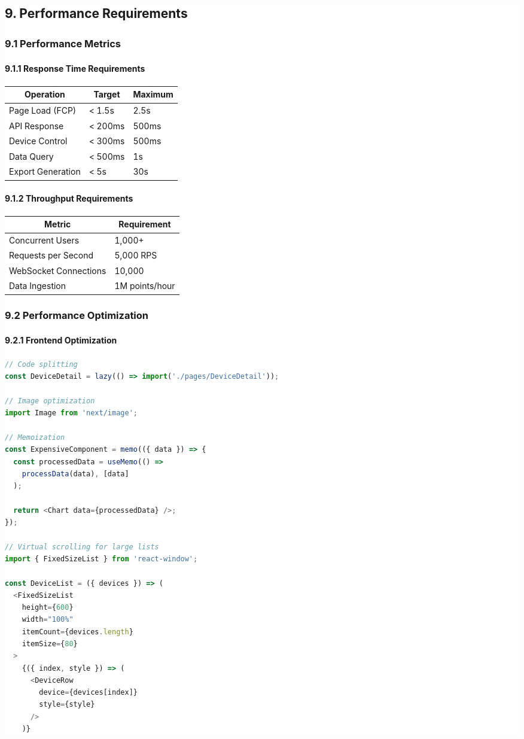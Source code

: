 
## 9. Performance Requirements

### 9.1 Performance Metrics

#### 9.1.1 Response Time Requirements
| Operation | Target | Maximum |
|-----------|--------|---------|
| Page Load (FCP) | < 1.5s | 2.5s |
| API Response | < 200ms | 500ms |
| Device Control | < 300ms | 500ms |
| Data Query | < 500ms | 1s |
| Export Generation | < 5s | 30s |

#### 9.1.2 Throughput Requirements
| Metric | Requirement |
|--------|-------------|
| Concurrent Users | 1,000+ |
| Requests per Second | 5,000 RPS |
| WebSocket Connections | 10,000 |
| Data Ingestion | 1M points/hour |

### 9.2 Performance Optimization

#### 9.2.1 Frontend Optimization
```typescript
// Code splitting
const DeviceDetail = lazy(() => import('./pages/DeviceDetail'));

// Image optimization
import Image from 'next/image';

// Memoization
const ExpensiveComponent = memo(({ data }) => {
  const processedData = useMemo(() => 
    processData(data), [data]
  );
  
  return <Chart data={processedData} />;
});

// Virtual scrolling for large lists
import { FixedSizeList } from 'react-window';

const DeviceList = ({ devices }) => (
  <FixedSizeList
    height={600}
    width="100%"
    itemCount={devices.length}
    itemSize={80}
  >
    {({ index, style }) => (
      <DeviceRow 
        device={devices[index]} 
        style={style} 
      />
    )}
```

  [Role.ADMIN]: [
  [Role.USER]: [
  [Role.VIEWER]: [